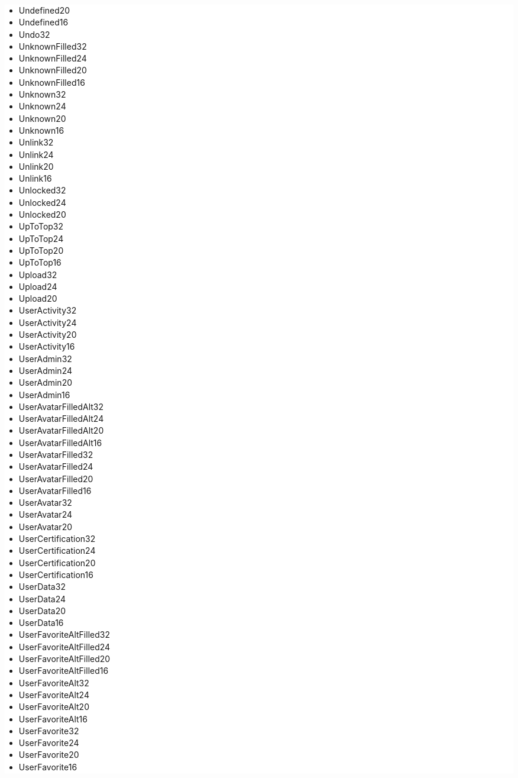 - Undefined20
- Undefined16
- Undo32
- UnknownFilled32
- UnknownFilled24
- UnknownFilled20
- UnknownFilled16
- Unknown32
- Unknown24
- Unknown20
- Unknown16
- Unlink32
- Unlink24
- Unlink20
- Unlink16
- Unlocked32
- Unlocked24
- Unlocked20
- UpToTop32
- UpToTop24
- UpToTop20
- UpToTop16
- Upload32
- Upload24
- Upload20
- UserActivity32
- UserActivity24
- UserActivity20
- UserActivity16
- UserAdmin32
- UserAdmin24
- UserAdmin20
- UserAdmin16
- UserAvatarFilledAlt32
- UserAvatarFilledAlt24
- UserAvatarFilledAlt20
- UserAvatarFilledAlt16
- UserAvatarFilled32
- UserAvatarFilled24
- UserAvatarFilled20
- UserAvatarFilled16
- UserAvatar32
- UserAvatar24
- UserAvatar20
- UserCertification32
- UserCertification24
- UserCertification20
- UserCertification16
- UserData32
- UserData24
- UserData20
- UserData16
- UserFavoriteAltFilled32
- UserFavoriteAltFilled24
- UserFavoriteAltFilled20
- UserFavoriteAltFilled16
- UserFavoriteAlt32
- UserFavoriteAlt24
- UserFavoriteAlt20
- UserFavoriteAlt16
- UserFavorite32
- UserFavorite24
- UserFavorite20
- UserFavorite16